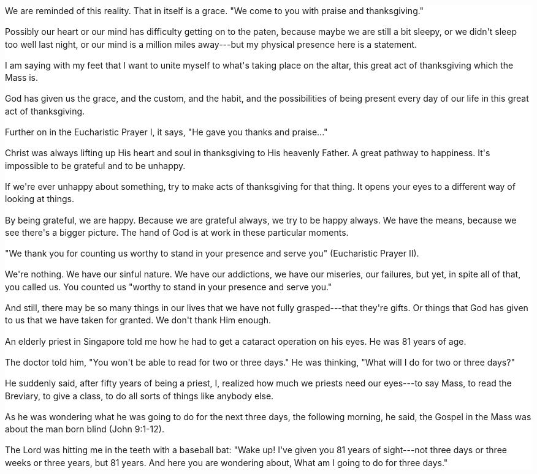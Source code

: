 We are reminded of this reality. That in itself is a grace. "We come to
you with praise and thanksgiving."

Possibly our heart or our mind has difficulty getting on to the paten,
because maybe we are still a bit sleepy, or we didn\'t sleep too well
last night, or our mind is a million miles away---but my physical
presence here is a statement.

I am saying with my feet that I want to unite myself to what\'s taking
place on the altar, this great act of thanksgiving which the Mass is.

God has given us the grace, and the custom, and the habit, and the
possibilities of being present every day of our life in this great act
of thanksgiving.

Further on in the Eucharistic Prayer I, it says, "He gave you thanks and
praise..."

Christ was always lifting up His heart and soul in thanksgiving to His
heavenly Father. A great pathway to happiness. It\'s impossible to be
grateful and to be unhappy.

If we\'re ever unhappy about something, try to make acts of thanksgiving
for that thing. It opens your eyes to a different way of looking at
things.

By being grateful, we are happy. Because we are grateful always, we try
to be happy always. We have the means, because we see there\'s a bigger
picture. The hand of God is at work in these particular moments.

"We thank you for counting us worthy to stand in your presence and serve
you" (Eucharistic Prayer II).

We\'re nothing. We have our sinful nature. We have our addictions, we
have our miseries, our failures, but yet, in spite all of that, you
called us. You counted us "worthy to stand in your presence and serve
you."

And still, there may be so many things in our lives that we have not
fully grasped---that they're gifts. Or things that God has given to us
that we have taken for granted. We don\'t thank Him enough.

An elderly priest in Singapore told me how he had to get a cataract
operation on his eyes. He was 81 years of age.

The doctor told him, "You won\'t be able to read for two or three days."
He was thinking, "What will I do for two or three days?"

He suddenly said, after fifty years of being a priest, I, realized how
much we priests need our eyes---to say Mass, to read the Breviary, to
give a class, to do all sorts of things like anybody else.

As he was wondering what he was going to do for the next three days, the
following morning, he said, the Gospel in the Mass was about the man
born blind (John 9:1-12).

The Lord was hitting me in the teeth with a baseball bat: "Wake up!
I\'ve given you 81 years of sight---not three days or three weeks or
three years, but 81 years. And here you are wondering about, What am I
going to do for three days."
